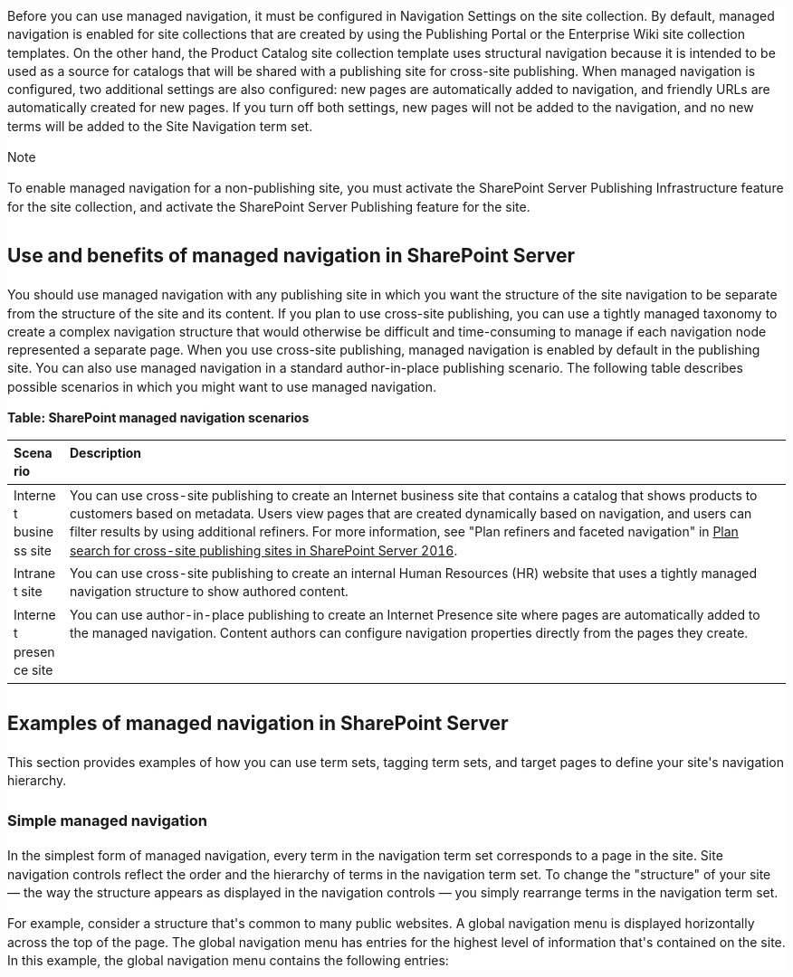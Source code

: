 Before you can use managed navigation, it must be configured in Navigation Settings on the site collection. By default, managed navigation is enabled for site collections that are created by using the Publishing Portal or the Enterprise Wiki site collection templates. On the other hand, the Product Catalog site collection template uses structural navigation because it is intended to be used as a source for catalogs that will be shared with a publishing site for cross-site publishing. When managed navigation is configured, two additional settings are also configured: new pages are automatically added to navigation, and friendly URLs are automatically created for new pages. If you turn off both settings, new pages will not be added to the navigation, and no new terms will be added to the Site Navigation term set.
  
> [!NOTE]
> To enable managed navigation for a non-publishing site, you must activate the SharePoint Server Publishing Infrastructure feature for the site collection, and activate the SharePoint Server Publishing feature for the site. 
  
## Use and benefits of managed navigation in SharePoint Server
<a name="section3"> </a>

You should use managed navigation with any publishing site in which you want the structure of the site navigation to be separate from the structure of the site and its content. If you plan to use cross-site publishing, you can use a tightly managed taxonomy to create a complex navigation structure that would otherwise be difficult and time-consuming to manage if each navigation node represented a separate page. When you use cross-site publishing, managed navigation is enabled by default in the publishing site. You can also use managed navigation in a standard author-in-place publishing scenario. The following table describes possible scenarios in which you might want to use managed navigation.
  
**Table: SharePoint managed navigation scenarios**

|**Scenario**|**Description**|
|:-----|:-----|
|Internet business site  <br/> |You can use cross-site publishing to create an Internet business site that contains a catalog that shows products to customers based on metadata. Users view pages that are created dynamically based on navigation, and users can filter results by using additional refiners. For more information, see "Plan refiners and faceted navigation" in [Plan search for cross-site publishing sites in SharePoint Server 2016](plan-search-for-sharepoint-cross-site-publishing-sites.md).  <br/> |
|Intranet site  <br/> |You can use cross-site publishing to create an internal Human Resources (HR) website that uses a tightly managed navigation structure to show authored content.  <br/> |
|Internet presence site  <br/> |You can use author-in-place publishing to create an Internet Presence site where pages are automatically added to the managed navigation. Content authors can configure navigation properties directly from the pages they create.  <br/> |
   
## Examples of managed navigation in SharePoint Server
<a name="section4"> </a>

This section provides examples of how you can use term sets, tagging term sets, and target pages to define your site's navigation hierarchy.
  
### Simple managed navigation

In the simplest form of managed navigation, every term in the navigation term set corresponds to a page in the site. Site navigation controls reflect the order and the hierarchy of terms in the navigation term set. To change the "structure" of your site — the way the structure appears as displayed in the navigation controls — you simply rearrange terms in the navigation term set.
  
For example, consider a structure that's common to many public websites. A global navigation menu is displayed horizontally across the top of the page. The global navigation menu has entries for the highest level of information that's contained on the site. In this example, the global navigation menu contains the following entries:
  